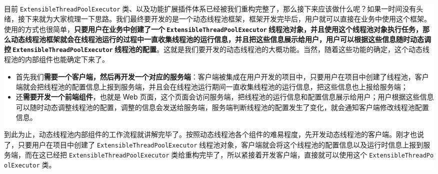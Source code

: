 目前 `ExtensibleThreadPoolExecutor` 类、以及功能扩展插件体系已经被我们重构完整了，那么接下来应该做什么呢？如果一时间没有头绪，接下来就为大家梳理一下思路。我们最终要开发的是一个动态线程池框架，框架开发完毕后，用户就可以直接在业务中使用这个框架。使用的方式也很简单，**只要用户在业务中创建了一个 `ExtensibleThreadPoolExecutor` 线程池对象，并且使用这个线程池对象执行任务，那么动态线程池框架就会在线程池运行的过程中一直收集线程池的运行信息，并且把这些信息展示给用户，用户可以根据这些信息随时动态调控 `ExtensibleThreadPoolExecutor` 线程池的配置**。这就是我们要开发的动态线程池的大概功能。当然，随着这些功能的确定，这个动态线程池的内部组件也能确定下来了。
- 首先我们**需要一个客户端，然后再开发一个对应的服务端**：客户端被集成在用户开发的项目中，只要用户在项目中创建了线程池，客户端就会把线程池的配置信息上报到服务端，并且会在线程池运行期间一直收集线程池的运行信息，把这些信息也上报给服务端；
- 还**需要开发一个前端组件**，也就是 Web 页面，这个页面会访问服务端，把线程池的运行信息和配置信息展示给用户；用户根据这些信息可以随时动态调整线程池的配置，调整的信息会发送给服务端，服务端判断线程池的配置发生了变化，就会通知客户端修改线程池配置信息。

到此为止，动态线程池内部组件的工作流程就讲解完毕了。按照动态线程池各个组件的难易程度，先开发动态线程池的客户端。刚才也说了，只要用户在项目中创建了 `ExtensibleThreadPoolExecutor` 线程池对象，客户端就会将这个线程池的配置信息以及运行时信息上报到服务端，而在这已经把 `ExtensibleThreadPoolExecutor` 类给重构完毕了，所以紧接着开发客户端，直接就可以使用这个 `ExtensibleThreadPoolExecutor` 类。
